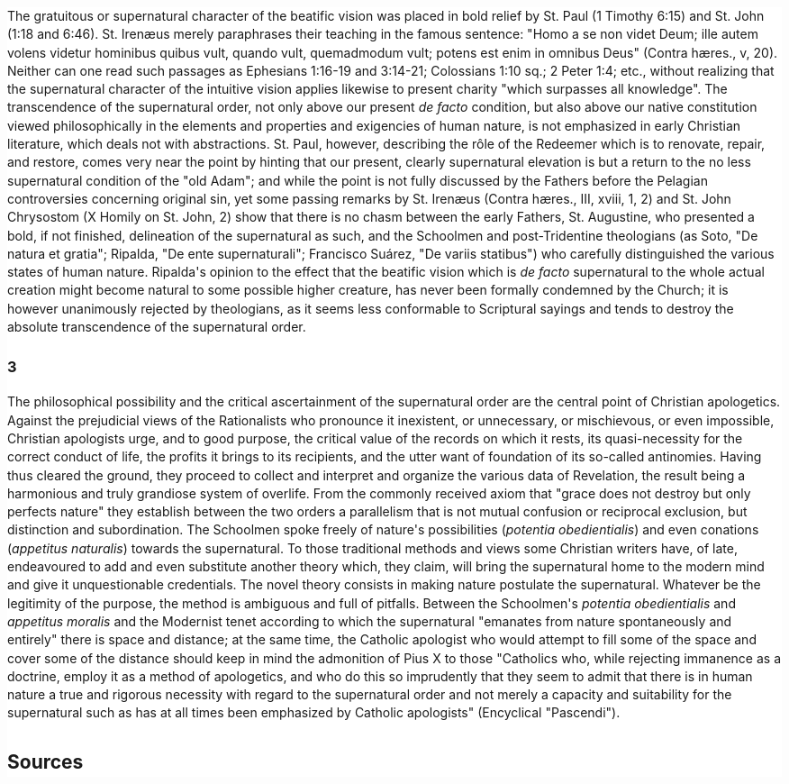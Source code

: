 The gratuitous or supernatural character of the beatific vision was placed in bold relief by St. Paul (1 Timothy 6:15) and St. John (1:18 and 6:46). St. Irenæus merely paraphrases their teaching in the famous sentence: "Homo a se non videt Deum; ille autem volens videtur hominibus quibus vult, quando vult, quemadmodum vult; potens est enim in omnibus Deus" (Contra hæres., v, 20). Neither can one read such passages as Ephesians 1:16-19 and 3:14-21; Colossians 1:10 sq.; 2 Peter 1:4; etc., without realizing that the supernatural character of the intuitive vision applies likewise to present charity "which surpasses all knowledge". The transcendence of the supernatural order, not only above our present _de facto_ condition, but also above our native constitution viewed philosophically in the elements and properties and exigencies of human nature, is not emphasized in early Christian literature, which deals not with abstractions. St. Paul, however, describing the rôle of the Redeemer which is to renovate, repair, and restore, comes very near the point by hinting that our present, clearly supernatural elevation is but a return to the no less supernatural condition of the "old Adam"; and while the point is not fully discussed by the Fathers before the Pelagian controversies concerning original sin, yet some passing remarks by St. Irenæus (Contra hæres., III, xviii, 1, 2) and St. John Chrysostom (X Homily on St. John, 2) show that there is no chasm between the early Fathers, St. Augustine, who presented a bold, if not finished, delineation of the supernatural as such, and the Schoolmen and post-Tridentine theologians (as Soto, "De natura et gratia"; Ripalda, "De ente supernaturali"; Francisco Suárez, "De variis statibus") who carefully distinguished the various states of human nature. Ripalda's opinion to the effect that the beatific vision which is _de facto_ supernatural to the whole actual creation might become natural to some possible higher creature, has never been formally condemned by the Church; it is however unanimously rejected by theologians, as it seems less conformable to Scriptural sayings and tends to destroy the absolute transcendence of the supernatural order.

### 3

The philosophical possibility and the critical ascertainment of the supernatural order are the central point of Christian apologetics. Against the prejudicial views of the Rationalists who pronounce it inexistent, or unnecessary, or mischievous, or even impossible, Christian apologists urge, and to good purpose, the critical value of the records on which it rests, its quasi-necessity for the correct conduct of life, the profits it brings to its recipients, and the utter want of foundation of its so-called antinomies. Having thus cleared the ground, they proceed to collect and interpret and organize the various data of Revelation, the result being a harmonious and truly grandiose system of overlife. From the commonly received axiom that "grace does not destroy but only perfects nature" they establish between the two orders a parallelism that is not mutual confusion or reciprocal exclusion, but distinction and subordination. The Schoolmen spoke freely of nature's possibilities (_potentia obedientialis_) and even conations (_appetitus naturalis_) towards the supernatural. To those traditional methods and views some Christian writers have, of late, endeavoured to add and even substitute another theory which, they claim, will bring the supernatural home to the modern mind and give it unquestionable credentials. The novel theory consists in making nature postulate the supernatural. Whatever be the legitimity of the purpose, the method is ambiguous and full of pitfalls. Between the Schoolmen's _potentia obedientialis_ and _appetitus moralis_ and the Modernist tenet according to which the supernatural "emanates from nature spontaneously and entirely" there is space and distance; at the same time, the Catholic apologist who would attempt to fill some of the space and cover some of the distance should keep in mind the admonition of Pius X to those "Catholics who, while rejecting immanence as a doctrine, employ it as a method of apologetics, and who do this so imprudently that they seem to admit that there is in human nature a true and rigorous necessity with regard to the supernatural order and not merely a capacity and suitability for the supernatural such as has at all times been emphasized by Catholic apologists" (Encyclical "Pascendi").

## Sources
